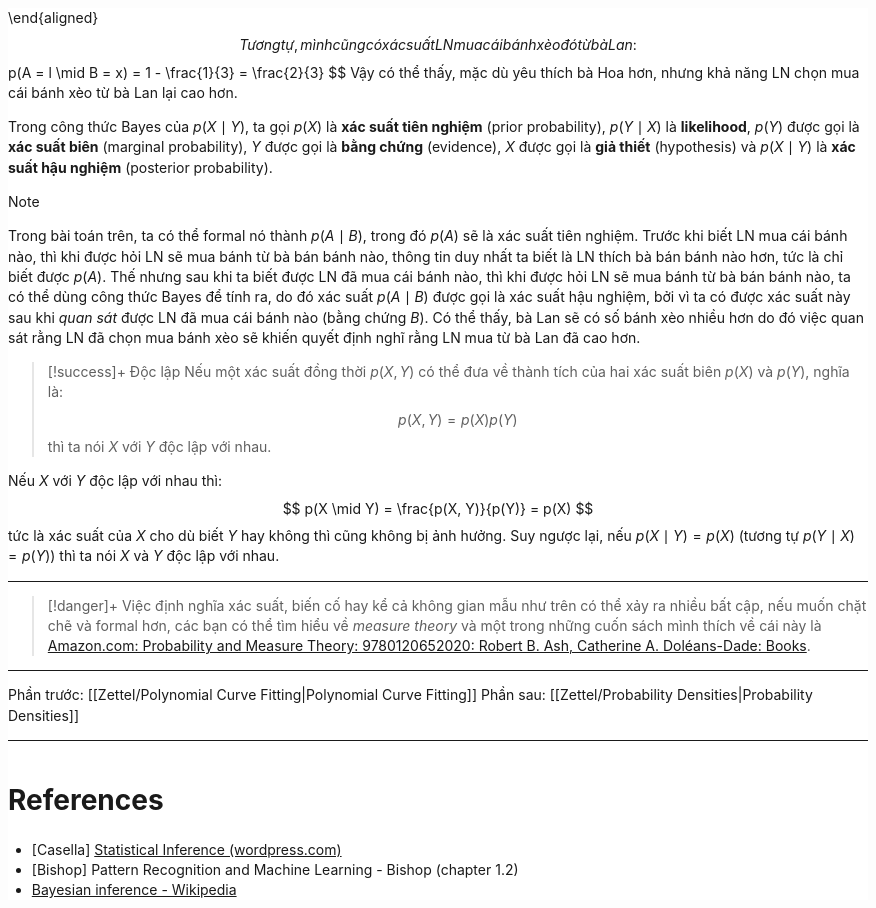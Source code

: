 \end{aligned}
$$
Tương tự, mình cũng có xác suất LN mua cái bánh xèo đó từ bà Lan:
$$
p(A = l \mid B = x) = 1 - \frac{1}{3} = \frac{2}{3}
$$
Vậy có thể thấy, mặc dù yêu thích bà Hoa hơn, nhưng khả năng LN chọn mua cái bánh xèo từ bà Lan lại cao hơn.

Trong công thức Bayes của $p(X \mid Y)$, ta gọi $p(X)$ là **xác suất tiên nghiệm** (prior probability), $p(Y \mid X)$ là **likelihood**, $p(Y)$ được gọi là **xác suất biên** (marginal probability), $Y$ được gọi là **bằng chứng** (evidence), $X$ được gọi là **giả thiết** (hypothesis) và $p(X \mid Y)$ là **xác suất hậu nghiệm** (posterior probability). 

>[!note]
>Trong bài toán trên, ta có thể formal nó thành $p(A \mid B)$, trong đó $p(A)$ sẽ là xác suất tiên nghiệm. Trước khi biết LN mua cái bánh nào, thì khi được hỏi LN sẽ mua bánh từ bà bán bánh nào, thông tin duy nhất ta biết là LN thích bà bán bánh nào hơn, tức là chỉ biết được $p(A$). Thế nhưng sau khi ta biết được LN đã mua cái bánh nào, thì khi được hỏi LN sẽ mua bánh từ bà bán bánh nào, ta có thể dùng công thức Bayes để tính ra, do đó xác suất $p(A \mid B)$ được gọi là xác suất hậu nghiệm, bởi vì ta có được xác suất này sau khi *quan sát* được LN đã mua cái bánh nào (bằng chứng $B$).  Có thể thấy, bà Lan sẽ có số bánh xèo nhiều hơn do đó việc quan sát rằng LN đã chọn mua bánh xèo sẽ khiến quyết định nghĩ rằng LN mua từ bà Lan đã cao hơn.

>[!success]+ Độc lập
>Nếu một xác suất đồng thời $p(X, Y)$ có thể đưa về thành tích của hai xác suất biên $p(X)$ và $p(Y)$, nghĩa là:
>$$
>p(X, Y) = p(X)p(Y)
>$$
>thì ta nói $X$ với $Y$ độc lập với nhau.

Nếu $X$ với $Y$ độc lập với nhau thì:
$$
p(X \mid Y) = \frac{p(X, Y)}{p(Y)} = p(X)
$$
tức là xác suất của $X$ cho dù biết $Y$ hay không thì cũng không bị ảnh hưởng. Suy ngược lại, nếu $p(X \mid Y) = p(X)$ (tương tự $p(Y \mid X) = p(Y)$) thì ta nói $X$ và $Y$ độc lập với nhau.

---

>[!danger]+
>Việc định nghĩa xác suất, biến cố hay kể cả không gian mẫu như trên có thể xảy ra nhiều bất cập, nếu muốn chặt chẽ và formal hơn, các bạn có thể tìm hiểu về *measure theory* và một trong những cuốn sách mình thích về cái này là [Amazon.com: Probability and Measure Theory: 9780120652020: Robert B. Ash, Catherine A. Doléans-Dade: Books](https://www.amazon.com/Probability-Measure-Theory-Robert-Ash/dp/0120652021).

---

Phần trước: [[Zettel/Polynomial Curve Fitting\|Polynomial Curve Fitting]]
Phần sau: [[Zettel/Probability Densities\|Probability Densities]]

---
# References

- [Casella]  [Statistical Inference (wordpress.com)](https://mybiostats.files.wordpress.com/2015/03/casella-berger.pdf)
- [Bishop] Pattern Recognition and Machine Learning - Bishop (chapter 1.2)
- [Bayesian inference - Wikipedia](https://en.wikipedia.org/wiki/Bayesian_inference)
